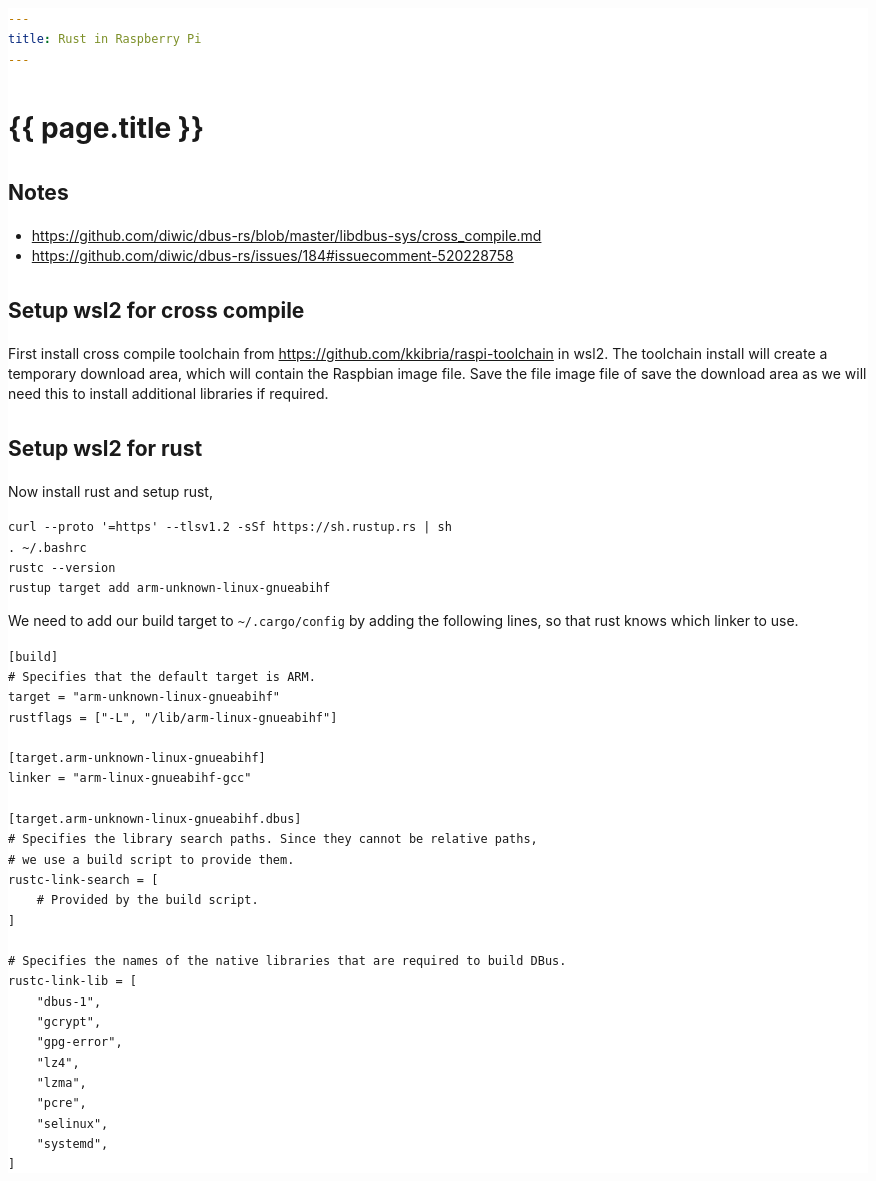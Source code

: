 ```yaml
---
title: Rust in Raspberry Pi
---
```


# {{ page.title }}

## Notes

* <https://github.com/diwic/dbus-rs/blob/master/libdbus-sys/cross_compile.md>
* <https://github.com/diwic/dbus-rs/issues/184#issuecomment-520228758>


## Setup wsl2 for cross compile
First install cross compile toolchain from <https://github.com/kkibria/raspi-toolchain> in wsl2. 
The toolchain install will create a temporary download area, which will contain the Raspbian image file. 
Save the file image file of save the download area as we will need this to install additional
libraries if required.

## Setup wsl2 for rust
Now install rust and setup rust,
```
curl --proto '=https' --tlsv1.2 -sSf https://sh.rustup.rs | sh
. ~/.bashrc
rustc --version
rustup target add arm-unknown-linux-gnueabihf
```
We need to add our build target to ``~/.cargo/config`` by adding the following lines, so that rust knows which linker to use.
```
[build]
# Specifies that the default target is ARM.
target = "arm-unknown-linux-gnueabihf"
rustflags = ["-L", "/lib/arm-linux-gnueabihf"]

[target.arm-unknown-linux-gnueabihf]
linker = "arm-linux-gnueabihf-gcc"

[target.arm-unknown-linux-gnueabihf.dbus]
# Specifies the library search paths. Since they cannot be relative paths,
# we use a build script to provide them.
rustc-link-search = [
    # Provided by the build script.
]

# Specifies the names of the native libraries that are required to build DBus.
rustc-link-lib = [
    "dbus-1",
    "gcrypt",
    "gpg-error",
    "lz4",
    "lzma",
    "pcre",
    "selinux",
    "systemd",
]
```
